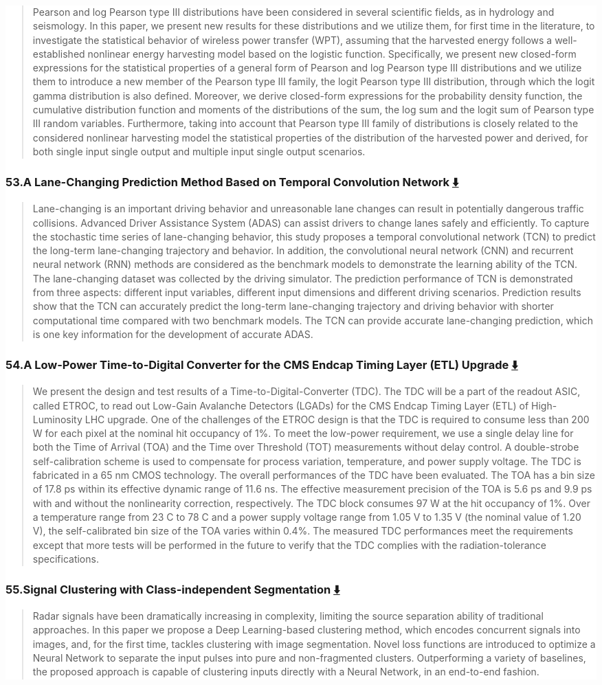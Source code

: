 >  Pearson and log Pearson type III distributions have been considered in several scientific fields, as in hydrology and seismology. In this paper, we present new results for these distributions and we utilize them, for first time in the literature, to investigate the statistical behavior of wireless power transfer (WPT), assuming that the harvested energy follows a well-established nonlinear energy harvesting model based on the logistic function. Specifically, we present new closed-form expressions for the statistical properties of a general form of Pearson and log Pearson type III distributions and we utilize them to introduce a new member of the Pearson type III family, the logit Pearson type III distribution, through which the logit gamma distribution is also defined. Moreover, we derive closed-form expressions for the probability density function, the cumulative distribution function and moments of the distributions of the sum, the log sum and the logit sum of Pearson type III random variables. Furthermore, taking into account that Pearson type III family of distributions is closely related to the considered nonlinear harvesting model the statistical properties of the distribution of the harvested power and derived, for both single input single output and multiple input single output scenarios.      
### 53.A Lane-Changing Prediction Method Based on Temporal Convolution Network  [ :arrow_down: ](https://arxiv.org/pdf/2011.01224.pdf)
>  Lane-changing is an important driving behavior and unreasonable lane changes can result in potentially dangerous traffic collisions. Advanced Driver Assistance System (ADAS) can assist drivers to change lanes safely and efficiently. To capture the stochastic time series of lane-changing behavior, this study proposes a temporal convolutional network (TCN) to predict the long-term lane-changing trajectory and behavior. In addition, the convolutional neural network (CNN) and recurrent neural network (RNN) methods are considered as the benchmark models to demonstrate the learning ability of the TCN. The lane-changing dataset was collected by the driving simulator. The prediction performance of TCN is demonstrated from three aspects: different input variables, different input dimensions and different driving scenarios. Prediction results show that the TCN can accurately predict the long-term lane-changing trajectory and driving behavior with shorter computational time compared with two benchmark models. The TCN can provide accurate lane-changing prediction, which is one key information for the development of accurate ADAS.      
### 54.A Low-Power Time-to-Digital Converter for the CMS Endcap Timing Layer (ETL) Upgrade  [ :arrow_down: ](https://arxiv.org/pdf/2011.01222.pdf)
>  We present the design and test results of a Time-to-Digital-Converter (TDC). The TDC will be a part of the readout ASIC, called ETROC, to read out Low-Gain Avalanche Detectors (LGADs) for the CMS Endcap Timing Layer (ETL) of High-Luminosity LHC upgrade. One of the challenges of the ETROC design is that the TDC is required to consume less than 200 W for each pixel at the nominal hit occupancy of 1%. To meet the low-power requirement, we use a single delay line for both the Time of Arrival (TOA) and the Time over Threshold (TOT) measurements without delay control. A double-strobe self-calibration scheme is used to compensate for process variation, temperature, and power supply voltage. The TDC is fabricated in a 65 nm CMOS technology. The overall performances of the TDC have been evaluated. The TOA has a bin size of 17.8 ps within its effective dynamic range of 11.6 ns. The effective measurement precision of the TOA is 5.6 ps and 9.9 ps with and without the nonlinearity correction, respectively. The TDC block consumes 97 W at the hit occupancy of 1%. Over a temperature range from 23 C to 78 C and a power supply voltage range from 1.05 V to 1.35 V (the nominal value of 1.20 V), the self-calibrated bin size of the TOA varies within 0.4%. The measured TDC performances meet the requirements except that more tests will be performed in the future to verify that the TDC complies with the radiation-tolerance specifications.      
### 55.Signal Clustering with Class-independent Segmentation  [ :arrow_down: ](https://arxiv.org/pdf/1911.07590.pdf)
>  Radar signals have been dramatically increasing in complexity, limiting the source separation ability of traditional approaches. In this paper we propose a Deep Learning-based clustering method, which encodes concurrent signals into images, and, for the first time, tackles clustering with image segmentation. Novel loss functions are introduced to optimize a Neural Network to separate the input pulses into pure and non-fragmented clusters. Outperforming a variety of baselines, the proposed approach is capable of clustering inputs directly with a Neural Network, in an end-to-end fashion.      
